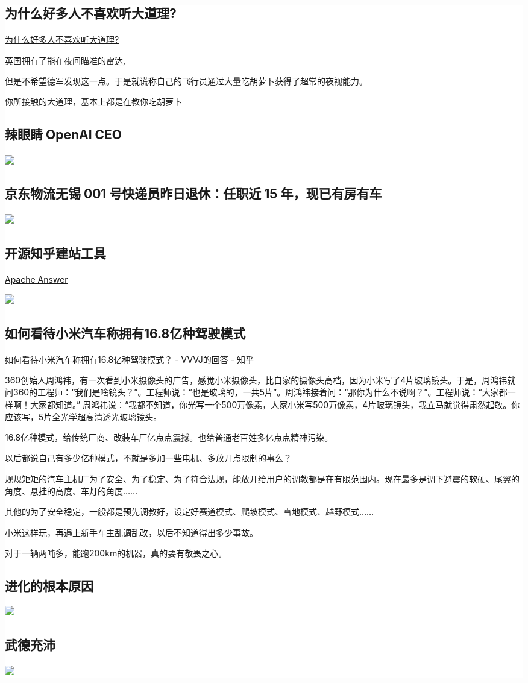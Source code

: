 ## 为什么好多人不喜欢听大道理?

[为什么好多人不喜欢听大道理?](https://www.zhihu.com/question/22253738/answer/3233284949)

英国拥有了能在夜间瞄准的雷达,

但是不希望德军发现这一点。于是就谎称自己的飞行员通过大量吃胡萝卜获得了超常的夜视能力。

你所接触的大道理，基本上都是在教你吃胡萝卜

## 辣眼睛 OpenAI CEO

![](/assets/image/weekly/2024-02-03/image-20240112080820873.png)

## 京东物流无锡 001 号快递员昨日退休：任职近 15 年，现已有房有车

![](/assets/image/weekly/2024-02-03/image-20240112081652638.png)

## 开源知乎建站工具

[Apache Answer](https://answer.apache.org/)

![](/assets/image/weekly/2024-02-03/image-20240112132710590.png)

## 如何看待小米汽车称拥有16.8亿种驾驶模式

[如何看待小米汽车称拥有16.8亿种驾驶模式？ - VVVJ的回答 - 知乎](https://www.zhihu.com/question/638978019/answer/3358521761)

360创始人周鸿祎，有一次看到小米摄像头的广告，感觉小米摄像头，比自家的摄像头高档，因为小米写了4片玻璃镜头。于是，周鸿祎就问360的工程师：“我们是啥镜头？”。工程师说：“也是玻璃的，一共5片”。周鸿祎接着问：“那你为什么不说啊？”。工程师说：“大家都一样啊！大家都知道。” 周鸿祎说：“我都不知道，你光写一个500万像素，人家小米写500万像素，4片玻璃镜头，我立马就觉得肃然起敬。你应该写，5片全光学超高清透光玻璃镜头。

16.8亿种模式，给传统厂商、改装车厂亿点点震撼。也给普通老百姓多亿点点精神污染。

以后都说自己有多少亿种模式，不就是多加一些电机、多放开点限制的事么？

规规矩矩的汽车主机厂为了安全、为了稳定、为了符合法规，能放开给用户的调教都是在有限范围内。现在最多是调下避震的软硬、尾翼的角度、悬挂的高度、车灯的角度……

其他的为了安全稳定，一般都是预先调教好，设定好赛道模式、爬坡模式、雪地模式、越野模式……

小米这样玩，再遇上新手车主乱调乱改，以后不知道得出多少事故。

对于一辆两吨多，能跑200km的机器，真的要有敬畏之心。

## 进化的根本原因

![](/assets/image/weekly/2024-02-03/image-20240115094529586.png)

## 武德充沛

![](/assets/image/weekly/2024-02-03/image-20240115094554233.png)
